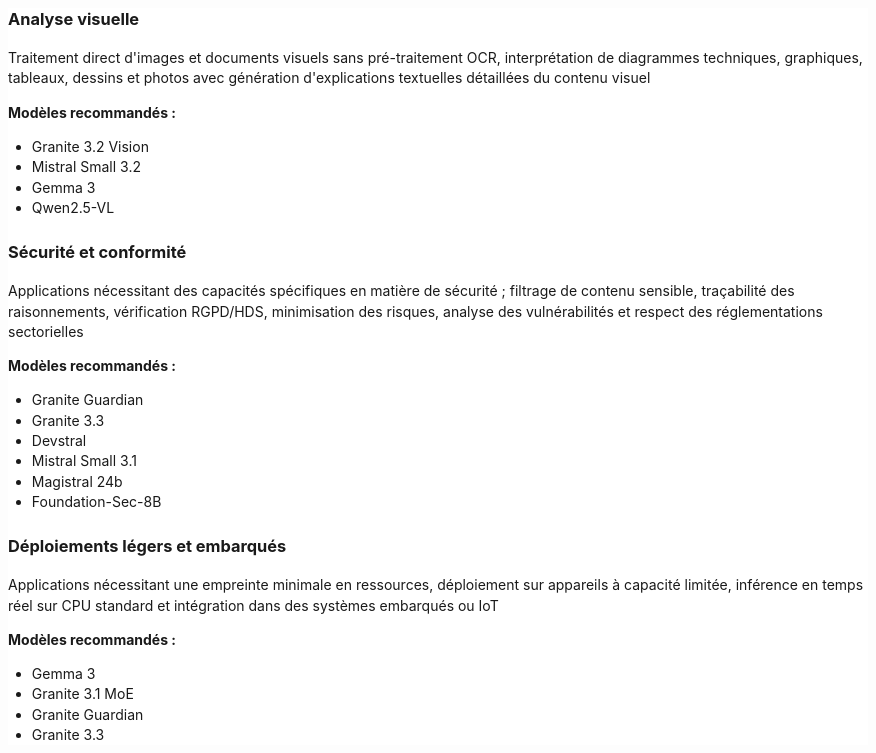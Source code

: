 ### Analyse visuelle
Traitement direct d'images et documents visuels sans pré-traitement OCR, interprétation de diagrammes techniques, graphiques, tableaux, dessins et photos avec génération d'explications textuelles détaillées du contenu visuel

**Modèles recommandés :**
- Granite 3.2 Vision
- Mistral Small 3.2
- Gemma 3
- Qwen2.5-VL

### Sécurité et conformité
Applications nécessitant des capacités spécifiques en matière de sécurité ; filtrage de contenu sensible, traçabilité des raisonnements, vérification RGPD/HDS, minimisation des risques, analyse des vulnérabilités et respect des réglementations sectorielles

**Modèles recommandés :**
- Granite Guardian
- Granite 3.3
- Devstral
- Mistral Small 3.1
- Magistral 24b
- Foundation-Sec-8B

### Déploiements légers et embarqués
Applications nécessitant une empreinte minimale en ressources, déploiement sur appareils à capacité limitée, inférence en temps réel sur CPU standard et intégration dans des systèmes embarqués ou IoT

**Modèles recommandés :**
- Gemma 3
- Granite 3.1 MoE
- Granite Guardian
- Granite 3.3

